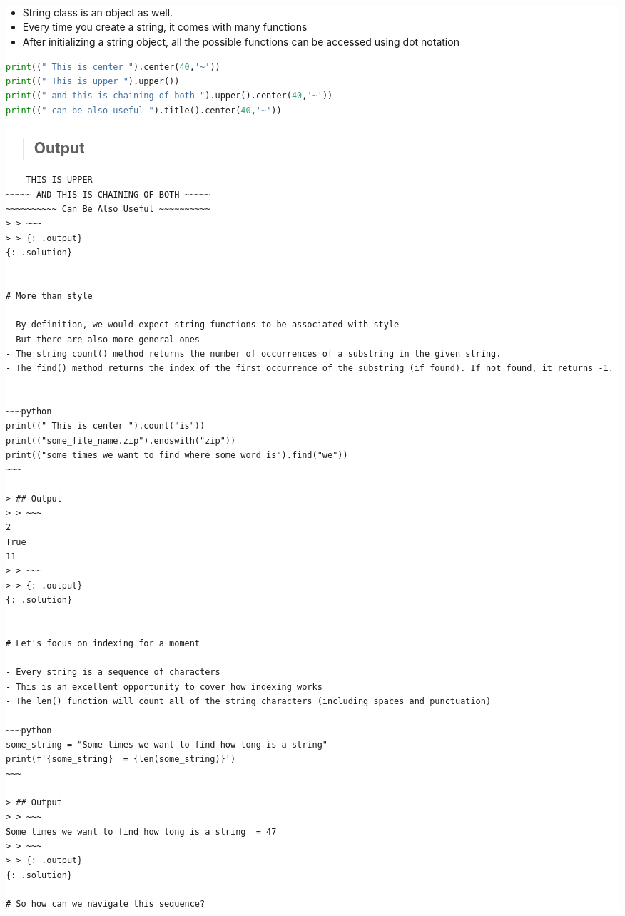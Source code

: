 - String class is an object as well.
- Every time you create a string, it comes with many functions
- After initializing a string object, all the possible functions can be accessed using dot notation

~~~python
print((" This is center ").center(40,'~'))
print((" This is upper ").upper())
print((" and this is chaining of both ").upper().center(40,'~'))
print((" can be also useful ").title().center(40,'~'))
~~~

> ## Output
> > ~~~
~~~~~~~~~~~~ This is center ~~~~~~~~~~~~
    THIS IS UPPER 
~~~~~ AND THIS IS CHAINING OF BOTH ~~~~~
~~~~~~~~~~ Can Be Also Useful ~~~~~~~~~~
> > ~~~
> > {: .output}
{: .solution}


# More than style 

- By definition, we would expect string functions to be associated with style
- But there are also more general ones 
- The string count() method returns the number of occurrences of a substring in the given string.
- The find() method returns the index of the first occurrence of the substring (if found). If not found, it returns -1.


~~~python
print((" This is center ").count("is"))
print(("some_file_name.zip").endswith("zip"))
print(("some times we want to find where some word is").find("we"))
~~~

> ## Output
> > ~~~
2
True
11
> > ~~~
> > {: .output}
{: .solution}


# Let's focus on indexing for a moment 

- Every string is a sequence of characters 
- This is an excellent opportunity to cover how indexing works
- The len() function will count all of the string characters (including spaces and punctuation)

~~~python
some_string = "Some times we want to find how long is a string"
print(f'{some_string}  = {len(some_string)}')
~~~

> ## Output
> > ~~~
Some times we want to find how long is a string  = 47
> > ~~~
> > {: .output}
{: .solution}

# So how can we navigate this sequence? 
~~~~~~~~~~~~